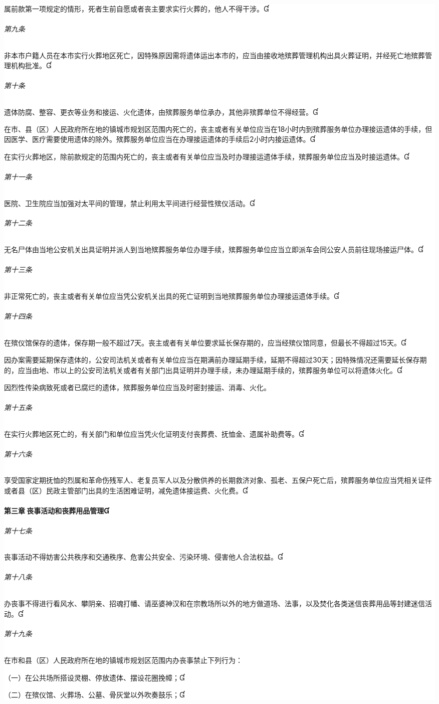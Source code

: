 属前款第一项规定的情形，死者生前自愿或者丧主要求实行火葬的，他人不得干涉。

###### 第九条

非本市户籍人员在本市实行火葬地区死亡，因特殊原因需将遗体运出本市的，应当由接收地殡葬管理机构出具火葬证明，并经死亡地殡葬管理机构批准。

###### 第十条

遗体防腐、整容、更衣等业务和接运、火化遗体，由殡葬服务单位承办，其他非殡葬单位不得经营。

在市、县（区）人民政府所在地的镇城市规划区范围内死亡的，丧主或者有关单位应当在18小时内到殡葬服务单位办理接运遗体的手续，但因医学、医疗需要使用遗体的除外。殡葬服务单位应当在办理接运遗体的手续后2小时内接运遗体。

在实行火葬地区，除前款规定的范围内死亡的，丧主或者有关单位应当及时办理接运遗体手续，殡葬服务单位应当及时接运遗体。

###### 第十一条

医院、卫生院应当加强对太平间的管理，禁止利用太平间进行经营性殡仪活动。

###### 第十二条

无名尸体由当地公安机关出具证明并派人到当地殡葬服务单位办理手续，殡葬服务单位应当立即派车会同公安人员前往现场接运尸体。

###### 第十三条

非正常死亡的，丧主或者有关单位应当凭公安机关出具的死亡证明到当地殡葬服务单位办理接运遗体手续。

###### 第十四条

在殡仪馆保存的遗体，保存期一般不超过7天。丧主或者有关单位要求延长保存期的，应当经殡仪馆同意，但最长不得超过15天。

因办案需要延期保存遗体的，公安司法机关或者有关单位应当在期满前办理延期手续，延期不得超过30天；因特殊情况还需要延长保存期的，应当由地、市以上的公安司法机关或者有关部门出具证明并办理手续，未办理延期手续的，殡葬服务单位可以将遗体火化。

因烈性传染病致死或者已腐烂的遗体，殡葬服务单位应当及时密封接运、消毒、火化。

###### 第十五条

在实行火葬地区死亡的，有关部门和单位应当凭火化证明支付丧葬费、抚恤金、遗属补助费等。

###### 第十六条

享受国家定期抚恤的烈属和革命伤残军人、老复员军人以及分散供养的长期救济对象、孤老、五保户死亡后，殡葬服务单位应当凭相关证件或者县（区）民政主管部门出具的生活困难证明，减免遗体接运费、火化费。

#### 第三章 丧事活动和丧葬用品管理

###### 第十七条

丧事活动不得妨害公共秩序和交通秩序、危害公共安全、污染环境、侵害他人合法权益。

###### 第十八条

办丧事不得进行看风水、攀阴亲、招魂打幡、请巫婆神汉和在宗教场所以外的地方做道场、法事，以及焚化各类迷信丧葬用品等封建迷信活动。

###### 第十九条

在市和县（区）人民政府所在地的镇城市规划区范围内办丧事禁止下列行为：

（一）在公共场所搭设灵棚、停放遗体、摆设花圈挽幛；

（二）在殡仪馆、火葬场、公墓、骨灰堂以外吹奏鼓乐；
